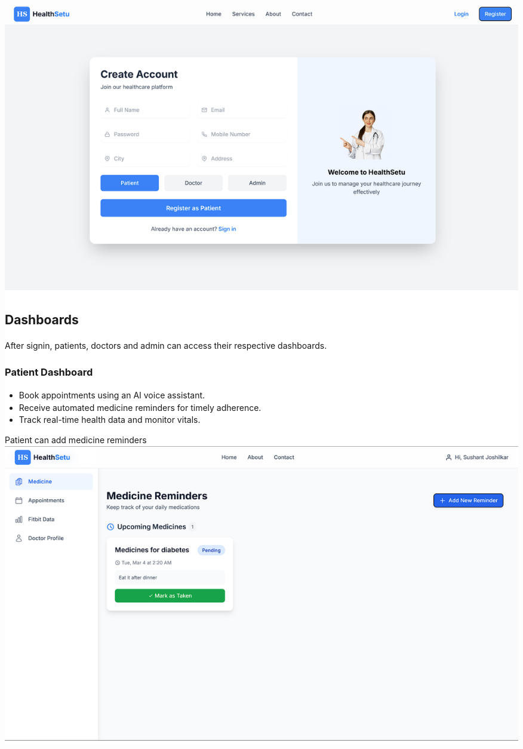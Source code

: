![Alt Text](./frontend/public/register.png)


## Dashboards
After signin, patients, doctors and admin can access their respective dashboards.

### Patient Dashboard
- Book appointments using an AI voice assistant.
- Receive automated medicine reminders for timely adherence.
- Track real-time health data and monitor vitals.

Patient can add medicine reminders
![Alt Text](./frontend/public/medicinereminders.png)
